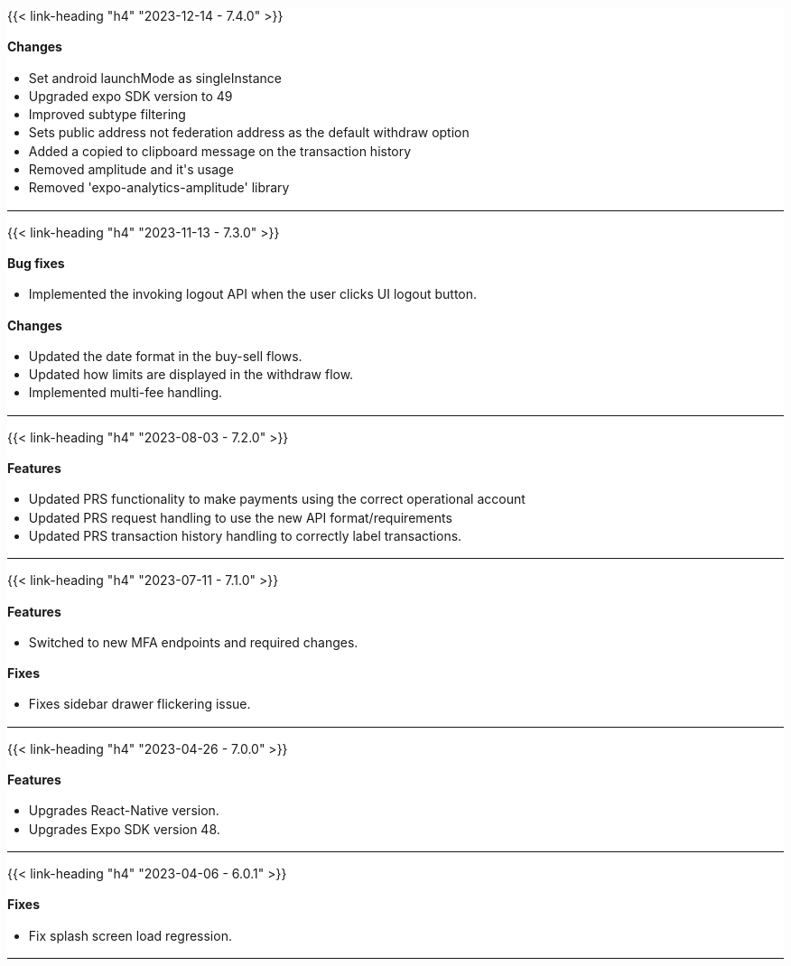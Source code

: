 
{{< link-heading "h4" "2023-12-14 - 7.4.0" >}}

**Changes**
- Set android launchMode as singleInstance 
- Upgraded expo SDK version to 49 
- Improved subtype filtering 
- Sets public address not federation address as the default withdraw option 
- Added a copied to clipboard message on the transaction history 
- Removed amplitude and it's usage  
- Removed 'expo-analytics-amplitude' library 

---

{{< link-heading "h4" "2023-11-13 - 7.3.0" >}}

**Bug fixes**
- Implemented the invoking logout API when the user clicks UI logout button.

**Changes**
- Updated the date format in the buy-sell flows. 
- Updated how limits are displayed in the withdraw flow. 
- Implemented multi-fee handling. 

---

{{< link-heading "h4" "2023-08-03 - 7.2.0" >}}

**Features**
- Updated PRS functionality to make payments using the correct operational account
- Updated PRS request handling to use the new API format/requirements
- Updated PRS transaction history handling to correctly label transactions.

---

{{< link-heading "h4" "2023-07-11 - 7.1.0" >}}

**Features**
- Switched to new MFA endpoints and required changes.

**Fixes**
- Fixes sidebar drawer flickering issue.

---

{{< link-heading "h4" "2023-04-26 - 7.0.0" >}}

**Features**
- Upgrades React-Native version.
- Upgrades Expo SDK version 48.

---

{{< link-heading "h4" "2023-04-06 - 6.0.1" >}}

**Fixes**
- Fix splash screen load regression.

---
